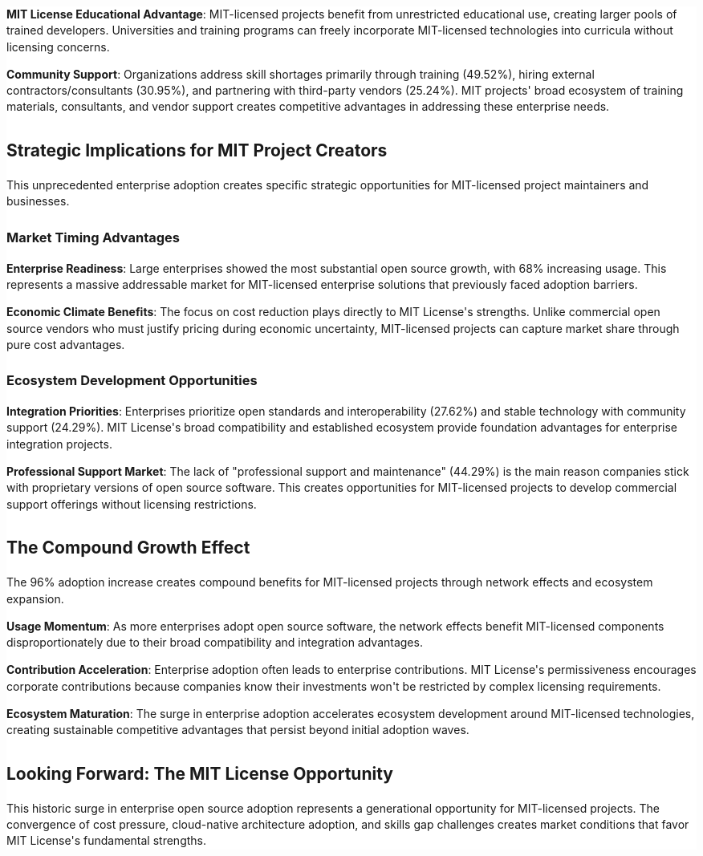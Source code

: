 **MIT License Educational Advantage**: MIT-licensed projects benefit from unrestricted educational use, creating larger pools of trained developers. Universities and training programs can freely incorporate MIT-licensed technologies into curricula without licensing concerns.

**Community Support**: Organizations address skill shortages primarily through training (49.52%), hiring external contractors/consultants (30.95%), and partnering with third-party vendors (25.24%). MIT projects' broad ecosystem of training materials, consultants, and vendor support creates competitive advantages in addressing these enterprise needs.

## Strategic Implications for MIT Project Creators

This unprecedented enterprise adoption creates specific strategic opportunities for MIT-licensed project maintainers and businesses.

### Market Timing Advantages

**Enterprise Readiness**: Large enterprises showed the most substantial open source growth, with 68% increasing usage. This represents a massive addressable market for MIT-licensed enterprise solutions that previously faced adoption barriers.

**Economic Climate Benefits**: The focus on cost reduction plays directly to MIT License's strengths. Unlike commercial open source vendors who must justify pricing during economic uncertainty, MIT-licensed projects can capture market share through pure cost advantages.

### Ecosystem Development Opportunities

**Integration Priorities**: Enterprises prioritize open standards and interoperability (27.62%) and stable technology with community support (24.29%). MIT License's broad compatibility and established ecosystem provide foundation advantages for enterprise integration projects.

**Professional Support Market**: The lack of "professional support and maintenance" (44.29%) is the main reason companies stick with proprietary versions of open source software. This creates opportunities for MIT-licensed projects to develop commercial support offerings without licensing restrictions.

## The Compound Growth Effect

The 96% adoption increase creates compound benefits for MIT-licensed projects through network effects and ecosystem expansion.

**Usage Momentum**: As more enterprises adopt open source software, the network effects benefit MIT-licensed components disproportionately due to their broad compatibility and integration advantages.

**Contribution Acceleration**: Enterprise adoption often leads to enterprise contributions. MIT License's permissiveness encourages corporate contributions because companies know their investments won't be restricted by complex licensing requirements.

**Ecosystem Maturation**: The surge in enterprise adoption accelerates ecosystem development around MIT-licensed technologies, creating sustainable competitive advantages that persist beyond initial adoption waves.

## Looking Forward: The MIT License Opportunity

This historic surge in enterprise open source adoption represents a generational opportunity for MIT-licensed projects. The convergence of cost pressure, cloud-native architecture adoption, and skills gap challenges creates market conditions that favor MIT License's fundamental strengths.
